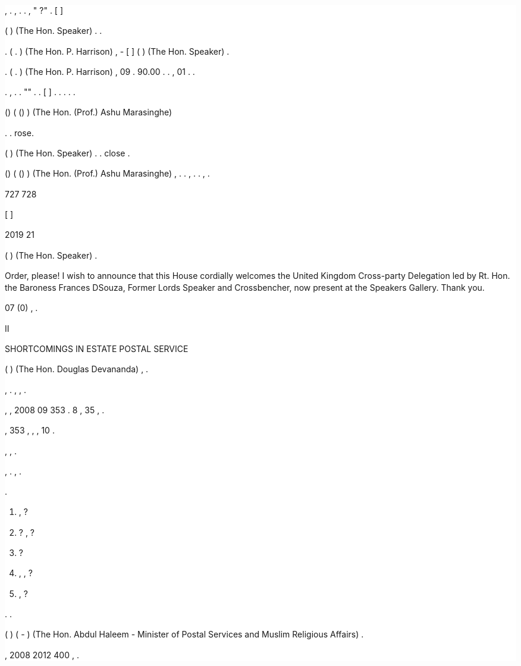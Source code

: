 , . , . . , " ?" . [ ]

( ) (The Hon. Speaker) . .

. ( . ) (The Hon. P. Harrison) , - [ ] ( ) (The Hon. Speaker) .

. ( . ) (The Hon. P. Harrison) , 09 . 90.00 . . , 01 . .

. , . . "" . . [ ] . . . . .

() ( () ) (The Hon. (Prof.) Ashu Marasinghe)

. . rose.

( ) (The Hon. Speaker) . . close .

() ( () ) (The Hon. (Prof.) Ashu Marasinghe) , . . , . . , .

727 728

[ ]

2019 21

( ) (The Hon. Speaker) .

Order, please! I wish to announce that this House cordially welcomes the United Kingdom Cross-party Delegation led by Rt. Hon. the Baroness Frances DSouza, Former Lords Speaker and Crossbencher, now present at the Speakers Gallery. Thank you.

07 (0) , .

II

SHORTCOMINGS IN ESTATE POSTAL SERVICE

( ) (The Hon. Douglas Devananda) , .

, . , , .

, , 2008 09 353 . 8 , 35 , .

, 353 , , , 10 .

, , .

, . , .

.

1. , ?

2. ? , ?

3. ?

4. , , ?

5. , ?

. .

( ) ( - ) (The Hon. Abdul Haleem - Minister of Postal Services and Muslim Religious Affairs) .

, 2008 2012 400 , .
